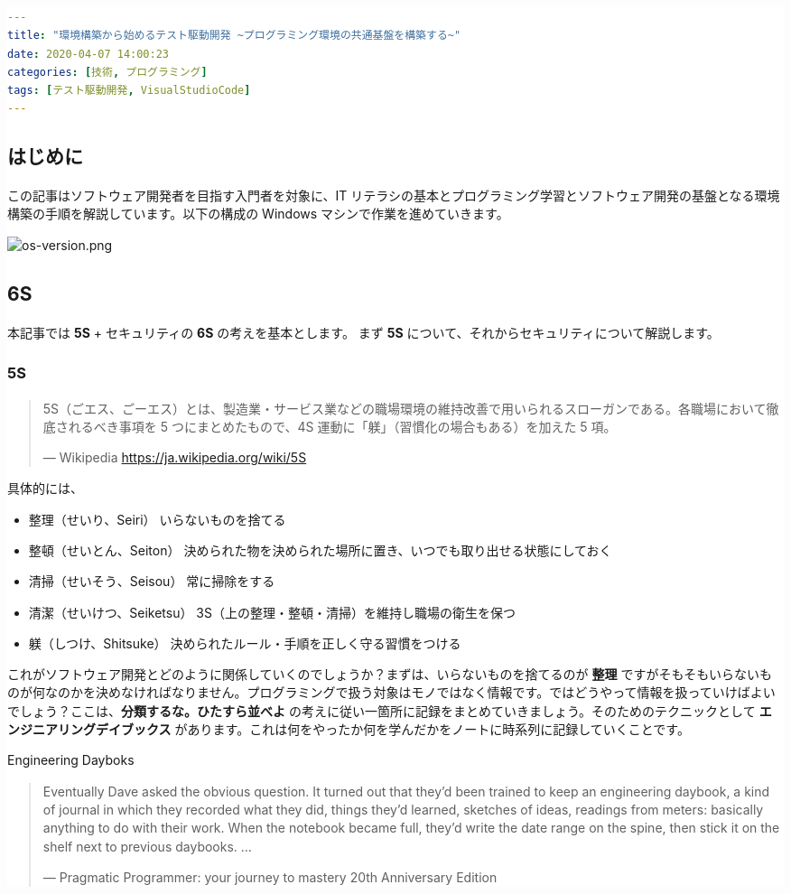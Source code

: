 ```yaml
---
title: "環境構築から始めるテスト駆動開発 ~プログラミング環境の共通基盤を構築する~"
date: 2020-04-07 14:00:23
categories: [技術, プログラミング]
tags: [テスト駆動開発, VisualStudioCode]
---
```


## はじめに

この記事はソフトウェア開発者を目指す入門者を対象に、IT リテラシの基本とプログラミング学習とソフトウェア開発の基盤となる環境構築の手順を解説しています。以下の構成の Windows マシンで作業を進めていきます。

<img width="1072" alt="os-version.png" src="https://qiita-image-store.s3.ap-northeast-1.amazonaws.com/0/20035/7a534d8b-33b3-060f-68a4-4b276e88466d.png">



## 6S

本記事では **5S** + セキュリティの **6S** の考えを基本とします。
まず **5S** について、それからセキュリティについて解説します。

### 5S

> 5S（ごエス、ごーエス）とは、製造業・サービス業などの職場環境の維持改善で用いられるスローガンである。各職場において徹底されるべき事項を 5 つにまとめたもので、4S 運動に「躾」（習慣化の場合もある）を加えた 5 項。
>
> — Wikipedia <https://ja.wikipedia.org/wiki/5S>

具体的には、

- 整理（せいり、Seiri） いらないものを捨てる

- 整頓（せいとん、Seiton） 決められた物を決められた場所に置き、いつでも取り出せる状態にしておく

- 清掃（せいそう、Seisou） 常に掃除をする

- 清潔（せいけつ、Seiketsu） 3S（上の整理・整頓・清掃）を維持し職場の衛生を保つ

- 躾（しつけ、Shitsuke） 決められたルール・手順を正しく守る習慣をつける

これがソフトウェア開発とどのように関係していくのでしょうか？まずは、いらないものを捨てるのが **整理** ですがそもそもいらないものが何なのかを決めなければなりません。プログラミングで扱う対象はモノではなく情報です。ではどうやって情報を扱っていけばよいでしょう？ここは、**分類するな。ひたすら並べよ** の考えに従い一箇所に記録をまとめていきましょう。そのためのテクニックとして **エンジニアリングデイブックス** があります。これは何をやったか何を学んだかをノートに時系列に記録していくことです。

Engineering Dayboks

> Eventually Dave asked the obvious question. It turned out that they’d been trained to keep an engineering daybook, a kind of journal in which they recorded what they did, things they’d learned, sketches of ideas, readings from meters: basically anything to do with their work.
> When the notebook became full, they’d write the date range on the spine, then stick it on the shelf next to previous daybooks. …​
>
> — Pragmatic Programmer: your journey to mastery 20th Anniversary Edition
